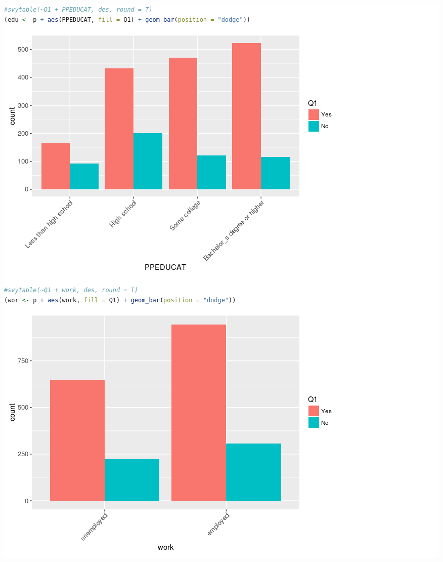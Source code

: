 ```r
#svytable(~Q1 + PPEDUCAT, des, round = T)
(edu <- p + aes(PPEDUCAT, fill = Q1) + geom_bar(position = "dodge"))
```

![](analysis-summary_files/figure-html/unnamed-chunk-3-7.png)

```r
#svytable(~Q1 + work, des, round = T)
(wor <- p + aes(work, fill = Q1) + geom_bar(position = "dodge"))
```

![](analysis-summary_files/figure-html/unnamed-chunk-3-8.png)
